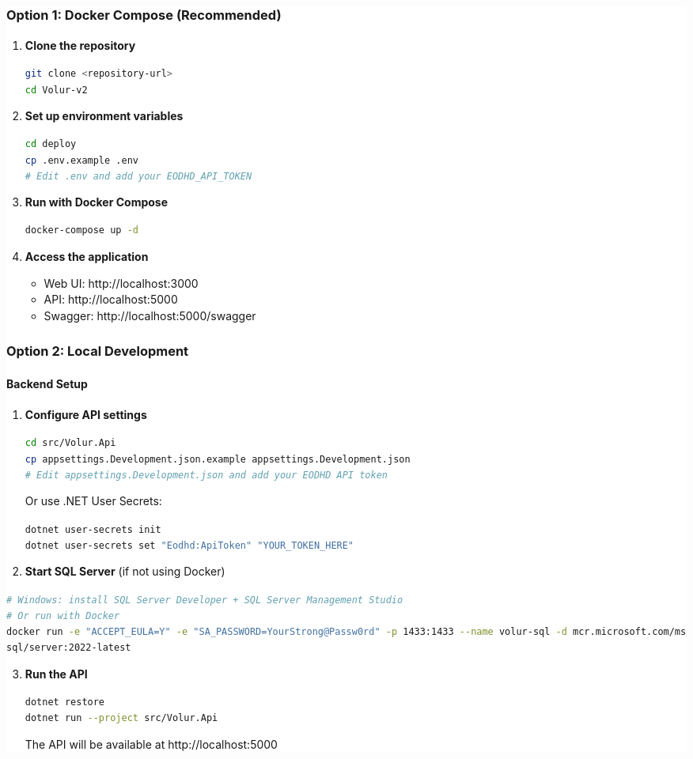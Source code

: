 ### Option 1: Docker Compose (Recommended)

1. **Clone the repository**
   ```bash
   git clone <repository-url>
   cd Volur-v2
   ```

2. **Set up environment variables**
   ```bash
   cd deploy
   cp .env.example .env
   # Edit .env and add your EODHD_API_TOKEN
   ```

3. **Run with Docker Compose**
   ```bash
   docker-compose up -d
   ```

4. **Access the application**
   - Web UI: http://localhost:3000
   - API: http://localhost:5000
   - Swagger: http://localhost:5000/swagger

### Option 2: Local Development

#### Backend Setup

1. **Configure API settings**
   ```bash
   cd src/Volur.Api
   cp appsettings.Development.json.example appsettings.Development.json
   # Edit appsettings.Development.json and add your EODHD API token
   ```

   Or use .NET User Secrets:
   ```bash
   dotnet user-secrets init
   dotnet user-secrets set "Eodhd:ApiToken" "YOUR_TOKEN_HERE"
   ```

2. **Start SQL Server** (if not using Docker)
```bash
# Windows: install SQL Server Developer + SQL Server Management Studio
# Or run with Docker
docker run -e "ACCEPT_EULA=Y" -e "SA_PASSWORD=YourStrong@Passw0rd" -p 1433:1433 --name volur-sql -d mcr.microsoft.com/mssql/server:2022-latest
```

3. **Run the API**
   ```bash
   dotnet restore
   dotnet run --project src/Volur.Api
   ```

   The API will be available at http://localhost:5000
